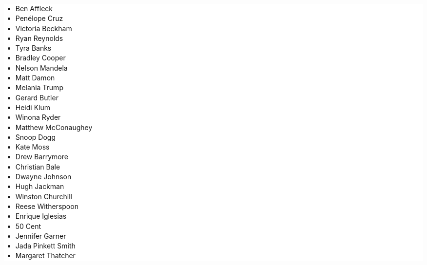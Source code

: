 *   Ben Affleck
*   Penélope Cruz
*   Victoria Beckham
*   Ryan Reynolds
*   Tyra Banks
*   Bradley Cooper
*   Nelson Mandela
*   Matt Damon
*   Melania Trump
*   Gerard Butler
*   Heidi Klum
*   Winona Ryder
*   Matthew McConaughey
*   Snoop Dogg
*   Kate Moss
*   Drew Barrymore
*   Christian Bale
*   Dwayne Johnson
*   Hugh Jackman
*   Winston Churchill
*   Reese Witherspoon
*   Enrique Iglesias
*   50 Cent
*   Jennifer Garner
*   Jada Pinkett Smith
*   Margaret Thatcher